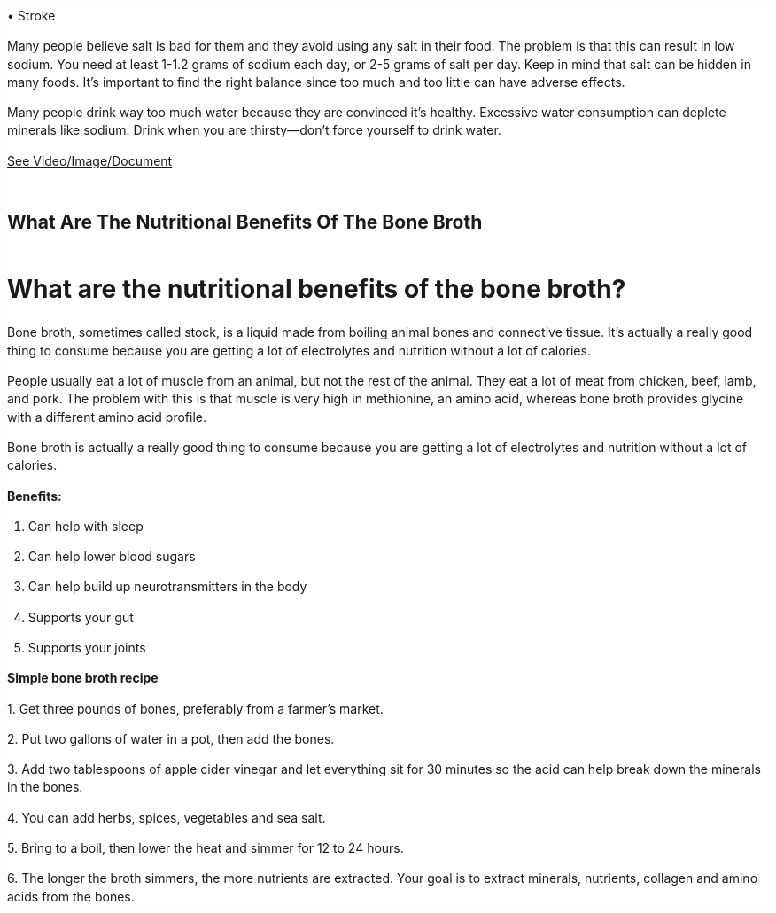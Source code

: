 • Stroke

Many people believe salt is bad for them and they avoid using any salt in their food. The problem is that this can result in low sodium. You need at least 1-1.2 grams of sodium each day, or 2-5 grams of salt per day. Keep in mind that salt can be hidden in many foods. It’s important to find the right balance since too much and too little can have adverse effects.

Many people drink way too much water because they are convinced it’s healthy. Excessive water consumption can deplete minerals like sodium. Drink when you are thirsty—don’t force yourself to drink water.

 [See Video/Image/Document](https://hls-player.drberg.com/asset?path=migrated-assets/low-sodium-hyponatremia-dangers-symptoms-and-causes-explained-by-drberg)

---

## What Are The Nutritional Benefits Of The Bone Broth

# What are the nutritional benefits of the bone broth?

Bone broth, sometimes called stock, is a liquid made from boiling animal bones and connective tissue. It’s actually a really good thing to consume because you are getting a lot of electrolytes and nutrition without a lot of calories.

People usually eat a lot of muscle from an animal, but not the rest of the animal. They eat a lot of meat from chicken, beef, lamb, and pork. The problem with this is that muscle is very high in methionine, an amino acid, whereas bone broth provides glycine with a different amino acid profile.

Bone broth is actually a really good thing to consume because you are getting a lot of electrolytes and nutrition without a lot of calories.

**Benefits:**

1. Can help with sleep

2. Can help lower blood sugars

3. Can help build up neurotransmitters in the body

4. Supports your gut

5. Supports your joints

**Simple bone broth recipe**

1\. Get three pounds of bones, preferably from a farmer’s market.

2\. Put two gallons of water in a pot, then add the bones.

3\. Add two tablespoons of apple cider vinegar and let everything sit for 30 minutes so the acid can help break down the minerals in the bones.

4\. You can add herbs, spices, vegetables and sea salt.

5\. Bring to a boil, then lower the heat and simmer for 12 to 24 hours.

6\. The longer the broth simmers, the more nutrients are extracted. Your goal is to extract minerals, nutrients, collagen and amino acids from the bones.
